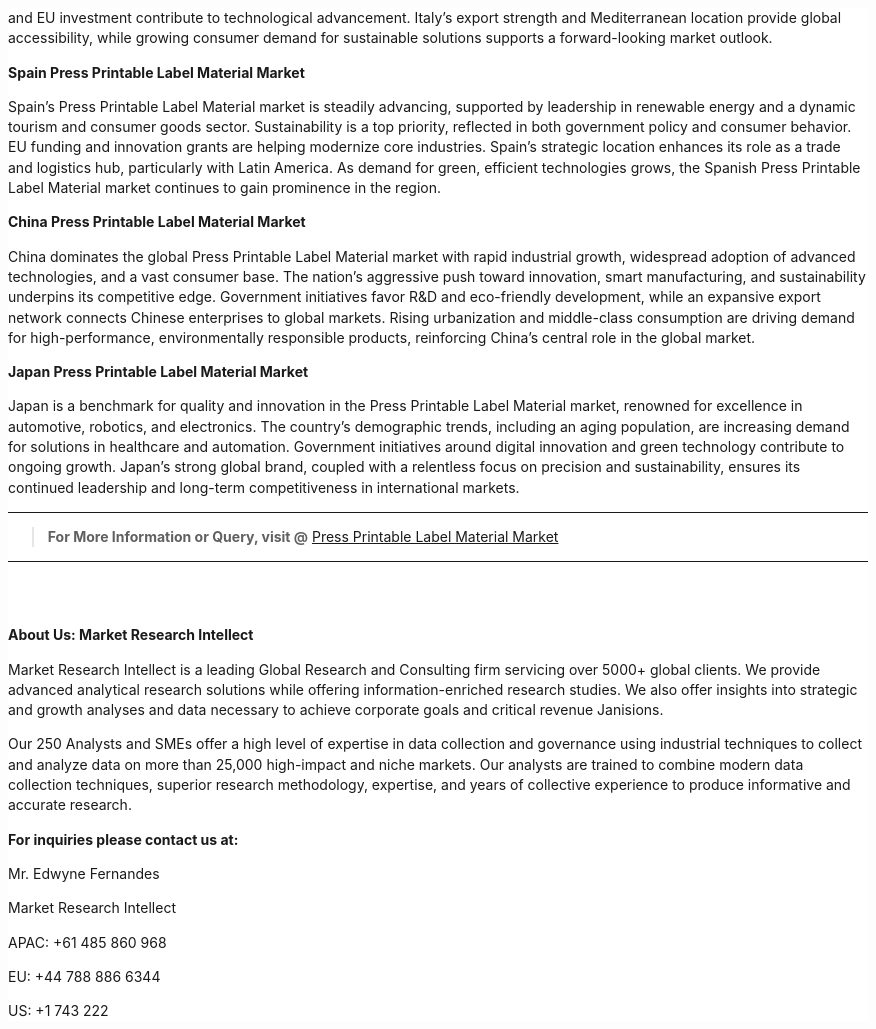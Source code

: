 and EU investment contribute to technological advancement. Italy&rsquo;s export strength and Mediterranean location provide global accessibility, while growing consumer demand for sustainable solutions supports a forward-looking market outlook.</p><p class="" data-start="4424" data-end="4975"><strong data-start="4424" data-end="4445">Spain Press Printable Label Material Market</strong></p><p class="" data-start="4424" data-end="4975">Spain&rsquo;s Press Printable Label Material market is steadily advancing, supported by leadership in renewable energy and a dynamic tourism and consumer goods sector. Sustainability is a top priority, reflected in both government policy and consumer behavior. EU funding and innovation grants are helping modernize core industries. Spain&rsquo;s strategic location enhances its role as a trade and logistics hub, particularly with Latin America. As demand for green, efficient technologies grows, the Spanish Press Printable Label Material market continues to gain prominence in the region.</p><p class="" data-start="4977" data-end="5589"><strong data-start="4977" data-end="4998">China Press Printable Label Material Market</strong></p><p class="" data-start="4977" data-end="5589">China dominates the global Press Printable Label Material market with rapid industrial growth, widespread adoption of advanced technologies, and a vast consumer base. The nation&rsquo;s aggressive push toward innovation, smart manufacturing, and sustainability underpins its competitive edge. Government initiatives favor R&amp;D and eco-friendly development, while an expansive export network connects Chinese enterprises to global markets. Rising urbanization and middle-class consumption are driving demand for high-performance, environmentally responsible products, reinforcing China&rsquo;s central role in the global market.</p><p class="" data-start="5591" data-end="6162"><strong data-start="5591" data-end="5612">Japan Press Printable Label Material Market</strong></p><p class="" data-start="5591" data-end="6162">Japan is a benchmark for quality and innovation in the Press Printable Label Material market, renowned for excellence in automotive, robotics, and electronics. The country&rsquo;s demographic trends, including an aging population, are increasing demand for solutions in healthcare and automation. Government initiatives around digital innovation and green technology contribute to ongoing growth. Japan&rsquo;s strong global brand, coupled with a relentless focus on precision and sustainability, ensures its continued leadership and long-term competitiveness in international markets.</p><hr /><blockquote><p><span class="font-[700]"><strong>For More Information or Query, visit&nbsp;@</strong>&nbsp;</span><span class="font-[700]"><a href="https://www.marketresearchintellect.com/product/global-press-printable-label-material-market/?utm_source=Linkedin&utm_medium=019" target="_blank" data-tracking-control-name="article-ssr-frontend-pulse_little-text-block" data-tracking-will-navigate="" data-test-link="">Press Printable Label Material Market</a></span></p></blockquote><hr /><h3>&nbsp;</h3><p><strong><span class="font-[700]">About Us: Market Research Intellect</span></strong></p><p><span class="">Market Research Intellect is a leading Global Research and Consulting firm servicing over 5000+ global clients. We provide advanced analytical research solutions while offering information-enriched research studies.&nbsp;</span>We also offer insights into strategic and growth analyses and data necessary to achieve corporate goals and critical revenue Janisions.</p><p><span class="">Our 250 Analysts and SMEs offer a high level of expertise in data collection and governance using industrial techniques to collect and analyze data on more than 25,000 high-impact and niche markets. Our analysts are trained to combine modern data collection techniques, superior research methodology, expertise, and years of collective experience to produce informative and accurate research.</span></p><p><strong>For inquiries please contact us at:</strong></p><p>Mr. Edwyne Fernandes</p><p>Market Research Intellect</p><p>APAC: +61 485 860 968</p><p>EU: +44 788 886 6344</p><p>US: +1 743 222